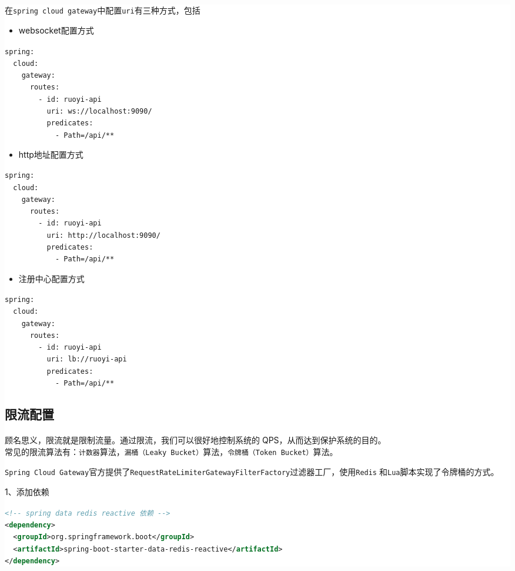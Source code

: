 在`spring cloud gateway`中配置`uri`有三种方式，包括

* websocket配置方式
```yml{6}
spring:
  cloud:
    gateway:
      routes:
        - id: ruoyi-api
          uri: ws://localhost:9090/
          predicates:
            - Path=/api/**
```

* http地址配置方式
```yml{6}
spring:
  cloud:
    gateway:
      routes:
        - id: ruoyi-api
          uri: http://localhost:9090/
          predicates:
            - Path=/api/**
```

* 注册中心配置方式
```yml{6}
spring:
  cloud:
    gateway:
      routes:
        - id: ruoyi-api
          uri: lb://ruoyi-api
          predicates:
            - Path=/api/**
```

## 限流配置

顾名思义，限流就是限制流量。通过限流，我们可以很好地控制系统的 QPS，从而达到保护系统的目的。  
常见的限流算法有：`计数器`算法，`漏桶（Leaky Bucket）`算法，`令牌桶（Token Bucket）`算法。

`Spring Cloud Gateway`官方提供了`RequestRateLimiterGatewayFilterFactory`过滤器工厂，使用`Redis`
和`Lua`脚本实现了令牌桶的方式。

1、添加依赖
```xml
<!-- spring data redis reactive 依赖 -->
<dependency>
  <groupId>org.springframework.boot</groupId>
  <artifactId>spring-boot-starter-data-redis-reactive</artifactId>
</dependency>
```
